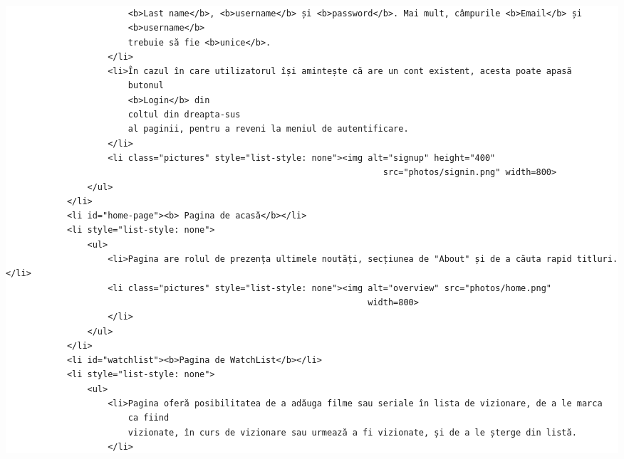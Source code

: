                             <b>Last name</b>, <b>username</b> și <b>password</b>. Mai mult, câmpurile <b>Email</b> și
                            <b>username</b>
                            trebuie să fie <b>unice</b>.
                        </li>
                        <li>În cazul în care utilizatorul își amintește că are un cont existent, acesta poate apasă
                            butonul
                            <b>Login</b> din
                            coltul din dreapta-sus
                            al paginii, pentru a reveni la meniul de autentificare.
                        </li>
                        <li class="pictures" style="list-style: none"><img alt="signup" height="400"
                                                                              src="photos/signin.png" width=800>
                    </ul>
                </li>
                <li id="home-page"><b> Pagina de acasă</b></li>
                <li style="list-style: none">
                    <ul>
                        <li>Pagina are rolul de prezența ultimele noutăți, secțiunea de "About" și de a căuta rapid titluri.</li>
                        <li class="pictures" style="list-style: none"><img alt="overview" src="photos/home.png"
                                                                           width=800>
                        </li>
                    </ul>
                </li>
                <li id="watchlist"><b>Pagina de WatchList</b></li>
                <li style="list-style: none">
                    <ul>
                        <li>Pagina oferă posibilitatea de a adăuga filme sau seriale în lista de vizionare, de a le marca
                            ca fiind
                            vizionate, în curs de vizionare sau urmează a fi vizionate, și de a le șterge din listă.
                        </li>